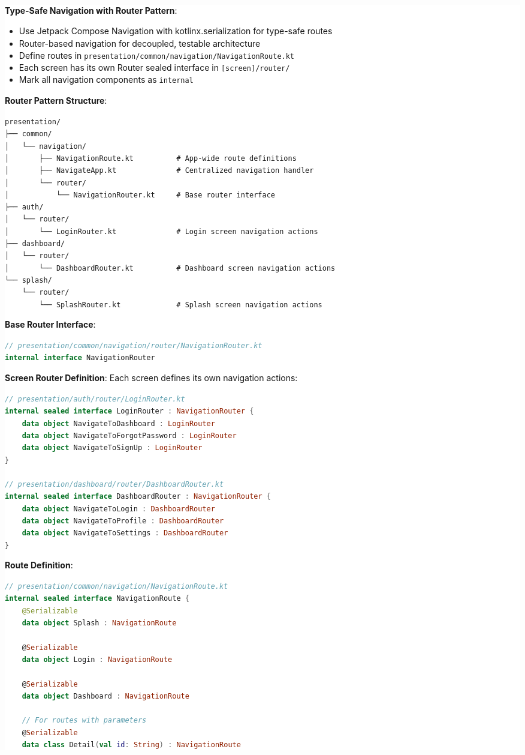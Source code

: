 **Type-Safe Navigation with Router Pattern**:
- Use Jetpack Compose Navigation with kotlinx.serialization for type-safe routes
- Router-based navigation for decoupled, testable architecture
- Define routes in `presentation/common/navigation/NavigationRoute.kt`
- Each screen has its own Router sealed interface in `[screen]/router/`
- Mark all navigation components as `internal`

**Router Pattern Structure**:
```
presentation/
├── common/
│   └── navigation/
│       ├── NavigationRoute.kt          # App-wide route definitions
│       ├── NavigateApp.kt              # Centralized navigation handler
│       └── router/
│           └── NavigationRouter.kt     # Base router interface
├── auth/
│   └── router/
│       └── LoginRouter.kt              # Login screen navigation actions
├── dashboard/
│   └── router/
│       └── DashboardRouter.kt          # Dashboard screen navigation actions
└── splash/
    └── router/
        └── SplashRouter.kt             # Splash screen navigation actions
```

**Base Router Interface**:
```kotlin
// presentation/common/navigation/router/NavigationRouter.kt
internal interface NavigationRouter
```

**Screen Router Definition**:
Each screen defines its own navigation actions:
```kotlin
// presentation/auth/router/LoginRouter.kt
internal sealed interface LoginRouter : NavigationRouter {
    data object NavigateToDashboard : LoginRouter
    data object NavigateToForgotPassword : LoginRouter
    data object NavigateToSignUp : LoginRouter
}

// presentation/dashboard/router/DashboardRouter.kt
internal sealed interface DashboardRouter : NavigationRouter {
    data object NavigateToLogin : DashboardRouter
    data object NavigateToProfile : DashboardRouter
    data object NavigateToSettings : DashboardRouter
}
```

**Route Definition**:
```kotlin
// presentation/common/navigation/NavigationRoute.kt
internal sealed interface NavigationRoute {
    @Serializable
    data object Splash : NavigationRoute

    @Serializable
    data object Login : NavigationRoute

    @Serializable
    data object Dashboard : NavigationRoute

    // For routes with parameters
    @Serializable
    data class Detail(val id: String) : NavigationRoute
```
